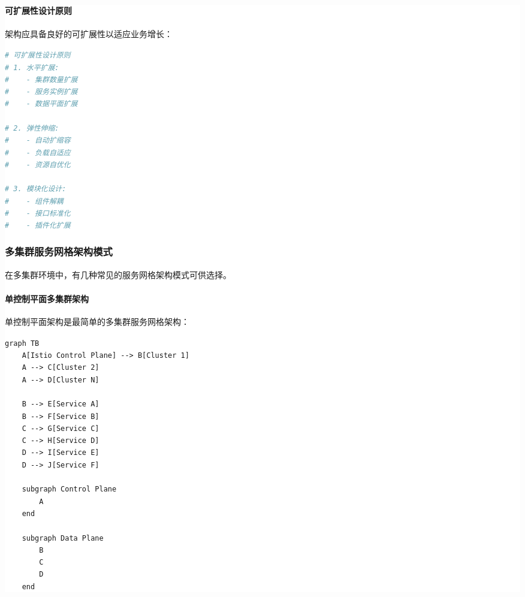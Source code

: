 #### 可扩展性设计原则

架构应具备良好的可扩展性以适应业务增长：

```yaml
# 可扩展性设计原则
# 1. 水平扩展:
#    - 集群数量扩展
#    - 服务实例扩展
#    - 数据平面扩展

# 2. 弹性伸缩:
#    - 自动扩缩容
#    - 负载自适应
#    - 资源自优化

# 3. 模块化设计:
#    - 组件解耦
#    - 接口标准化
#    - 插件化扩展
```

### 多集群服务网格架构模式

在多集群环境中，有几种常见的服务网格架构模式可供选择。

#### 单控制平面多集群架构

单控制平面架构是最简单的多集群服务网格架构：

```mermaid
graph TB
    A[Istio Control Plane] --> B[Cluster 1]
    A --> C[Cluster 2]
    A --> D[Cluster N]
    
    B --> E[Service A]
    B --> F[Service B]
    C --> G[Service C]
    C --> H[Service D]
    D --> I[Service E]
    D --> J[Service F]
    
    subgraph Control Plane
        A
    end
    
    subgraph Data Plane
        B
        C
        D
    end
```
